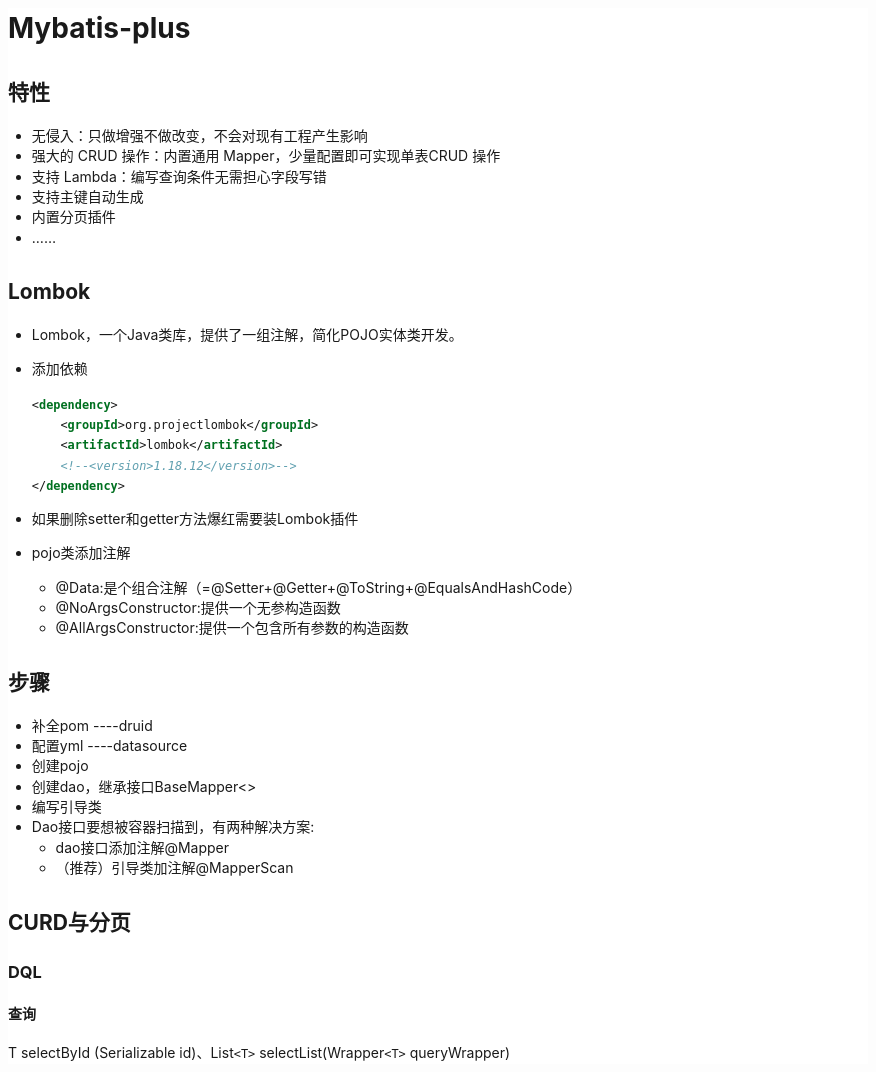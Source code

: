 # Mybatis-plus

## 特性

- 无侵入：只做增强不做改变，不会对现有工程产生影响
- 强大的 CRUD 操作：内置通用 Mapper，少量配置即可实现单表CRUD 操作
- 支持 Lambda：编写查询条件无需担心字段写错
- 支持主键自动生成
- 内置分页插件
- ……

## Lombok

- Lombok，一个Java类库，提供了一组注解，简化POJO实体类开发。

- 添加依赖

  ```xml
  <dependency>
      <groupId>org.projectlombok</groupId>
      <artifactId>lombok</artifactId>
      <!--<version>1.18.12</version>-->
  </dependency>
  ```

- 如果删除setter和getter方法爆红需要装Lombok插件

- pojo类添加注解

  - @Data:是个组合注解（=@Setter+@Getter+@ToString+@EqualsAndHashCode）
  - @NoArgsConstructor:提供一个无参构造函数
  - @AllArgsConstructor:提供一个包含所有参数的构造函数

## 步骤

- 补全pom ----druid
- 配置yml ----datasource
- 创建pojo
- 创建dao，继承接口BaseMapper<>
- 编写引导类
- Dao接口要想被容器扫描到，有两种解决方案:
  - dao接口添加注解@Mapper
  - （推荐）引导类加注解@MapperScan

## CURD与分页

### DQL

#### 查询    

T selectById (Serializable id)、List`<T>` selectList(Wrapper`<T>` queryWrapper)

